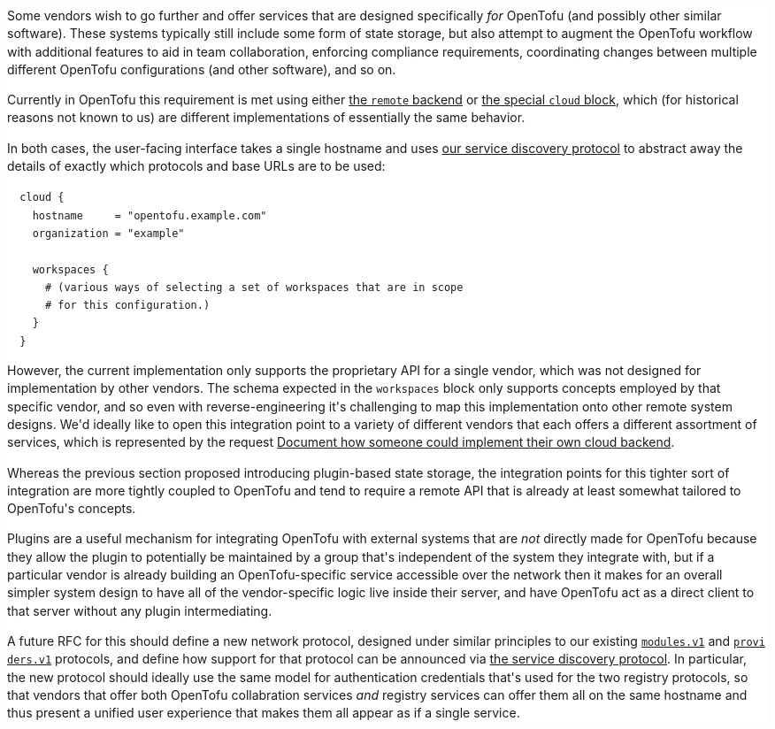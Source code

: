Some vendors wish to go further and offer services that are designed specifically _for_ OpenTofu (and possibly other similar software). These systems typically still include some form of state storage, but also attempt to augment the OpenTofu workflow with additional features to aid in team collaboration, enforcing compliance requirements, coordinating changes between multiple different OpenTofu configurations (and other software), and so on.

Currently in OpenTofu this requirement is met using either [the `remote` backend](https://opentofu.org/docs/language/settings/backends/remote/) or [the special `cloud` block](https://opentofu.org/docs/language/settings/tf-cloud/), which (for historical reasons not known to us) are different implementations of essentially the same behavior.

In both cases, the user-facing interface takes a single hostname and uses [our service discovery protocol](https://opentofu.org/docs/internals/remote-service-discovery/) to abstract away the details of exactly which protocols and base URLs are to be used:

```hcl
  cloud {
    hostname     = "opentofu.example.com"
    organization = "example"

    workspaces {
      # (various ways of selecting a set of workspaces that are in scope
      # for this configuration.)
    }
  }
```

However, the current implementation only supports the proprietary API for a single vendor, which was not designed for implementation by other vendors. The schema expected in the `workspaces` block only supports concepts employed by that specific vendor, and so even with reverse-engineering it's challenging to map this implementation onto other remote system designs. We'd ideally like to open this integration point to a variety of different vendors that each offers a different assortment of services, which is represented by the request [Document how someone could implement their own cloud backend](https://github.com/opentofu/opentofu/issues/960).

Whereas the previous section proposed introducing plugin-based state storage, the integration points for this tighter sort of integration are more tightly coupled to OpenTofu and tend to require a remote API that is already at least somewhat tailored to OpenTofu's concepts.

Plugins are a useful mechanism for integrating OpenTofu with external systems that are _not_ directly made for OpenTofu because they allow the plugin to potentially be maintained by a group that's independent of the system they integrate with, but if a particular vendor is already building an OpenTofu-specific service accessible over the network then it makes for an overall simpler system design to have all of the vendor-specific logic live inside their server, and have OpenTofu act as a direct client to that server without any plugin intermediating.

A future RFC for this should define a new network protocol, designed under similar principles to our existing [`modules.v1`](https://opentofu.org/docs/internals/module-registry-protocol/) and [`providers.v1`](https://opentofu.org/docs/internals/provider-registry-protocol/) protocols, and define how support for that protocol can be announced via [the service discovery protocol](https://opentofu.org/docs/internals/remote-service-discovery/). In particular, the new protocol should ideally use the same model for authentication credentials that's used for the two registry protocols, so that vendors that offer both OpenTofu collabration services _and_ registry services can offer them all on the same hostname and thus present a unified user experience that makes them all appear as if a single service.

